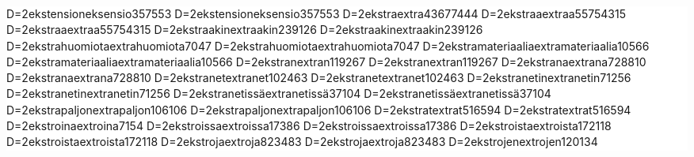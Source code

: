 <tr><td>D=2</td><td>ekstension</td><td>eksensio</td><td>357</td><td>553</td></tr>

<tr><td>D=2</td><td>ekstension</td><td>eksensio</td><td>357</td><td>553</td></tr>

<tr><td>D=2</td><td>ekstra</td><td>extra</td><td>4367</td><td>7444</td></tr>

<tr><td>D=2</td><td>ekstraa</td><td>extraa</td><td>5575</td><td>4315</td></tr>

<tr><td>D=2</td><td>ekstraa</td><td>extraa</td><td>5575</td><td>4315</td></tr>

<tr><td>D=2</td><td>ekstraakin</td><td>extraakin</td><td>239</td><td>126</td></tr>

<tr><td>D=2</td><td>ekstraakin</td><td>extraakin</td><td>239</td><td>126</td></tr>

<tr><td>D=2</td><td>ekstrahuomiota</td><td>extrahuomiota</td><td>70</td><td>47</td></tr>

<tr><td>D=2</td><td>ekstrahuomiota</td><td>extrahuomiota</td><td>70</td><td>47</td></tr>

<tr><td>D=2</td><td>ekstramateriaalia</td><td>extramateriaalia</td><td>105</td><td>66</td></tr>

<tr><td>D=2</td><td>ekstramateriaalia</td><td>extramateriaalia</td><td>105</td><td>66</td></tr>

<tr><td>D=2</td><td>ekstran</td><td>extran</td><td>119</td><td>267</td></tr>

<tr><td>D=2</td><td>ekstran</td><td>extran</td><td>119</td><td>267</td></tr>

<tr><td>D=2</td><td>ekstrana</td><td>extrana</td><td>728</td><td>810</td></tr>

<tr><td>D=2</td><td>ekstrana</td><td>extrana</td><td>728</td><td>810</td></tr>

<tr><td>D=2</td><td>ekstranet</td><td>extranet</td><td>102</td><td>463</td></tr>

<tr><td>D=2</td><td>ekstranet</td><td>extranet</td><td>102</td><td>463</td></tr>

<tr><td>D=2</td><td>ekstranetin</td><td>extranetin</td><td>71</td><td>256</td></tr>

<tr><td>D=2</td><td>ekstranetin</td><td>extranetin</td><td>71</td><td>256</td></tr>

<tr><td>D=2</td><td>ekstranetissä</td><td>extranetissä</td><td>37</td><td>104</td></tr>

<tr><td>D=2</td><td>ekstranetissä</td><td>extranetissä</td><td>37</td><td>104</td></tr>

<tr><td>D=2</td><td>ekstrapaljon</td><td>extrapaljon</td><td>106</td><td>106</td></tr>

<tr><td>D=2</td><td>ekstrapaljon</td><td>extrapaljon</td><td>106</td><td>106</td></tr>

<tr><td>D=2</td><td>ekstrat</td><td>extrat</td><td>516</td><td>594</td></tr>

<tr><td>D=2</td><td>ekstrat</td><td>extrat</td><td>516</td><td>594</td></tr>

<tr><td>D=2</td><td>ekstroina</td><td>extroina</td><td>71</td><td>54</td></tr>

<tr><td>D=2</td><td>ekstroissa</td><td>extroissa</td><td>173</td><td>86</td></tr>

<tr><td>D=2</td><td>ekstroissa</td><td>extroissa</td><td>173</td><td>86</td></tr>

<tr><td>D=2</td><td>ekstroista</td><td>extroista</td><td>172</td><td>118</td></tr>

<tr><td>D=2</td><td>ekstroista</td><td>extroista</td><td>172</td><td>118</td></tr>

<tr><td>D=2</td><td>ekstroja</td><td>extroja</td><td>823</td><td>483</td></tr>

<tr><td>D=2</td><td>ekstroja</td><td>extroja</td><td>823</td><td>483</td></tr>

<tr><td>D=2</td><td>ekstrojen</td><td>extrojen</td><td>120</td><td>134</td></tr>
